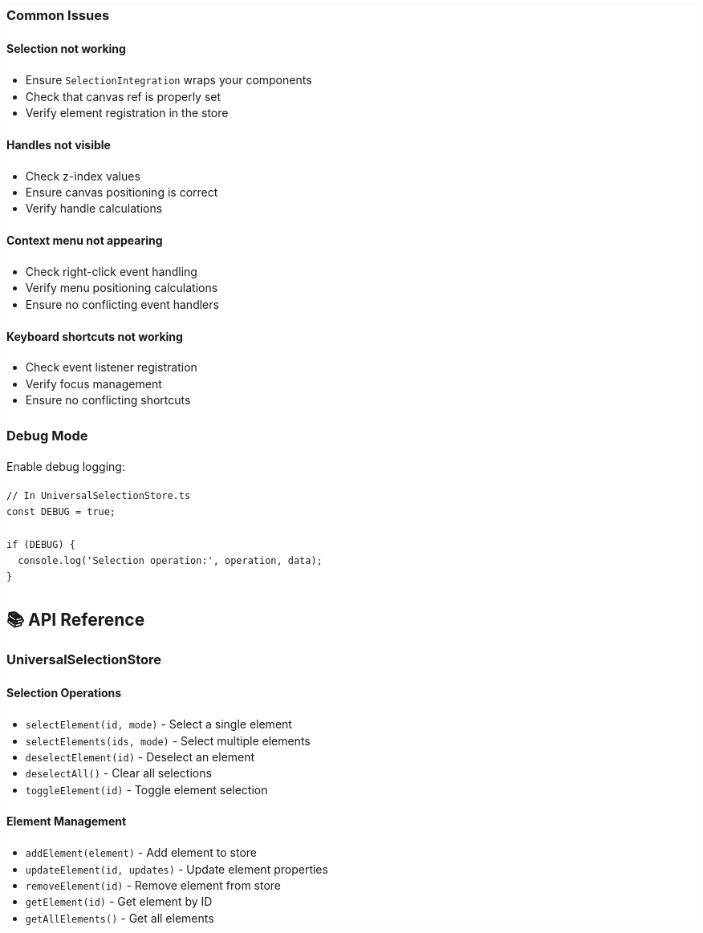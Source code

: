 ### Common Issues

#### Selection not working
- Ensure `SelectionIntegration` wraps your components
- Check that canvas ref is properly set
- Verify element registration in the store

#### Handles not visible
- Check z-index values
- Ensure canvas positioning is correct
- Verify handle calculations

#### Context menu not appearing
- Check right-click event handling
- Verify menu positioning calculations
- Ensure no conflicting event handlers

#### Keyboard shortcuts not working
- Check event listener registration
- Verify focus management
- Ensure no conflicting shortcuts

### Debug Mode

Enable debug logging:

```tsx
// In UniversalSelectionStore.ts
const DEBUG = true;

if (DEBUG) {
  console.log('Selection operation:', operation, data);
}
```

## 📚 API Reference

### UniversalSelectionStore

#### Selection Operations
- `selectElement(id, mode)` - Select a single element
- `selectElements(ids, mode)` - Select multiple elements
- `deselectElement(id)` - Deselect an element
- `deselectAll()` - Clear all selections
- `toggleElement(id)` - Toggle element selection

#### Element Management
- `addElement(element)` - Add element to store
- `updateElement(id, updates)` - Update element properties
- `removeElement(id)` - Remove element from store
- `getElement(id)` - Get element by ID
- `getAllElements()` - Get all elements
